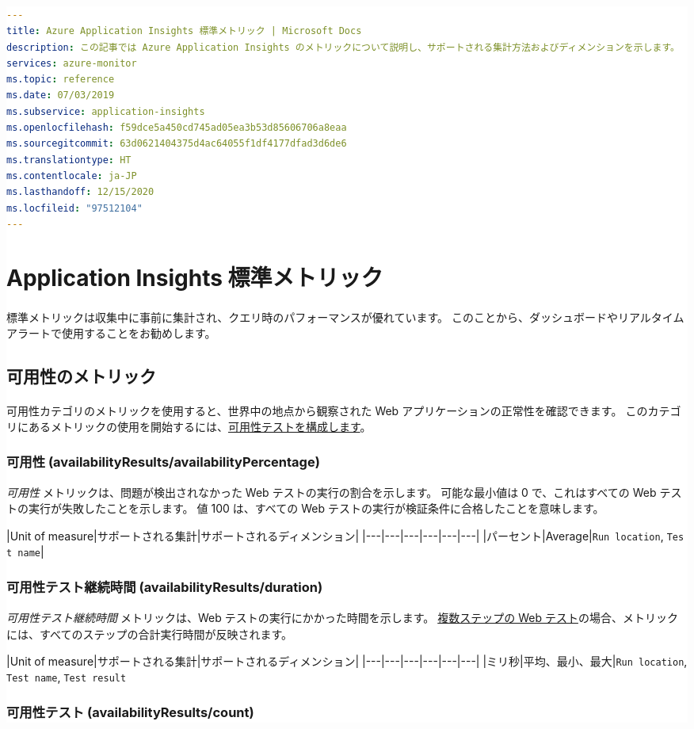 ```yaml
---
title: Azure Application Insights 標準メトリック | Microsoft Docs
description: この記事では Azure Application Insights のメトリックについて説明し、サポートされる集計方法およびディメンションを示します。
services: azure-monitor
ms.topic: reference
ms.date: 07/03/2019
ms.subservice: application-insights
ms.openlocfilehash: f59dce5a450cd745ad05ea3b53d85606706a8eaa
ms.sourcegitcommit: 63d0621404375d4ac64055f1df4177dfad3d6de6
ms.translationtype: HT
ms.contentlocale: ja-JP
ms.lasthandoff: 12/15/2020
ms.locfileid: "97512104"
---
```

# <a name="application-insights-standard-metrics"></a>Application Insights 標準メトリック

標準メトリックは収集中に事前に集計され、クエリ時のパフォーマンスが優れています。 このことから、ダッシュボードやリアルタイム アラートで使用することをお勧めします。

## <a name="availability-metrics"></a>可用性のメトリック

可用性カテゴリのメトリックを使用すると、世界中の地点から観察された Web アプリケーションの正常性を確認できます。 このカテゴリにあるメトリックの使用を開始するには、[可用性テストを構成します](../app/monitor-web-app-availability.md)。

### <a name="availability-availabilityresultsavailabilitypercentage"></a>可用性 (availabilityResults/availabilityPercentage)
*可用性* メトリックは、問題が検出されなかった Web テストの実行の割合を示します。 可能な最小値は 0 で、これはすべての Web テストの実行が失敗したことを示します。 値 100 は、すべての Web テストの実行が検証条件に合格したことを意味します。

|Unit of measure|サポートされる集計|サポートされるディメンション|
|---|---|---|---|---|---|
|パーセント|Average|`Run location`, `Test name`|


### <a name="availability-test-duration-availabilityresultsduration"></a>可用性テスト継続時間 (availabilityResults/duration)

*可用性テスト継続時間* メトリックは、Web テストの実行にかかった時間を示します。 [複数ステップの Web テスト](../app/availability-multistep.md)の場合、メトリックには、すべてのステップの合計実行時間が反映されます。

|Unit of measure|サポートされる集計|サポートされるディメンション|
|---|---|---|---|---|---|
|ミリ秒|平均、最小、最大|`Run location`, `Test name`, `Test result`

### <a name="availability-tests-availabilityresultscount"></a>可用性テスト (availabilityResults/count)
